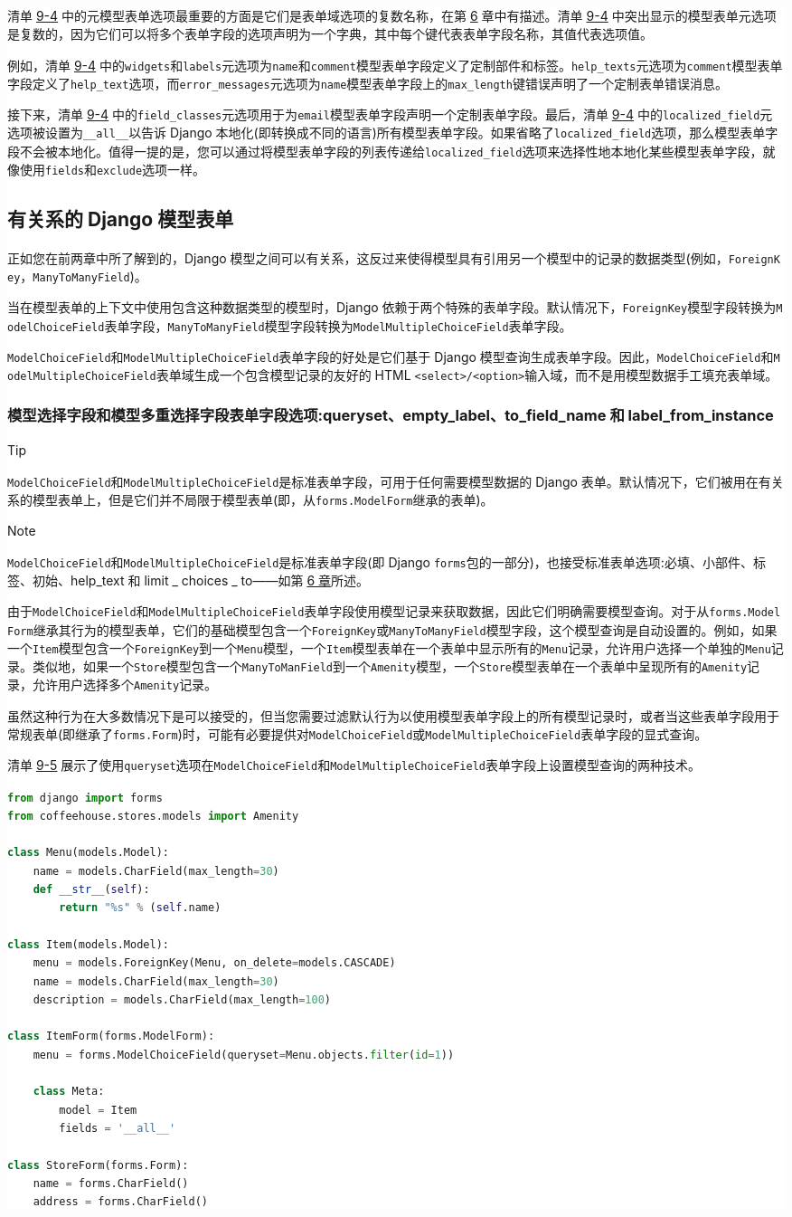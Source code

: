 ```py
```

清单 [9-4](#Par41) 中的元模型表单选项最重要的方面是它们是表单域选项的复数名称，在第 [6](06.html) 章中有描述。清单 [9-4](#Par41) 中突出显示的模型表单元选项是复数的，因为它们可以将多个表单字段的选项声明为一个字典，其中每个键代表表单字段名称，其值代表选项值。

例如，清单 [9-4](#Par41) 中的`widgets`和`labels`元选项为`name`和`comment`模型表单字段定义了定制部件和标签。`help_texts`元选项为`comment`模型表单字段定义了`help_text`选项，而`error_messages`元选项为`name`模型表单字段上的`max_length`键错误声明了一个定制表单错误消息。

接下来，清单 [9-4](#Par41) 中的`field_classes`元选项用于为`email`模型表单字段声明一个定制表单字段。最后，清单 [9-4](#Par41) 中的`localized_field`元选项被设置为`__all__`以告诉 Django 本地化(即转换成不同的语言)所有模型表单字段。如果省略了`localized_field`选项，那么模型表单字段不会被本地化。值得一提的是，您可以通过将模型表单字段的列表传递给`localized_field`选项来选择性地本地化某些模型表单字段，就像使用`fields`和`exclude`选项一样。

## 有关系的 Django 模型表单

正如您在前两章中所了解到的，Django 模型之间可以有关系，这反过来使得模型具有引用另一个模型中的记录的数据类型(例如，`ForeignKey`，`ManyToManyField`)。

当在模型表单的上下文中使用包含这种数据类型的模型时，Django 依赖于两个特殊的表单字段。默认情况下，`ForeignKey`模型字段转换为`ModelChoiceField`表单字段，`ManyToManyField`模型字段转换为`ModelMultipleChoiceField`表单字段。

`ModelChoiceField`和`ModelMultipleChoiceField`表单字段的好处是它们基于 Django 模型查询生成表单字段。因此，`ModelChoiceField`和`ModelMultipleChoiceField`表单域生成一个包含模型记录的友好的 HTML `<select>/<option>`输入域，而不是用模型数据手工填充表单域。

### 模型选择字段和模型多重选择字段表单字段选项:queryset、empty_label、to_field_name 和 label_from_instance

Tip

`ModelChoiceField`和`ModelMultipleChoiceField`是标准表单字段，可用于任何需要模型数据的 Django 表单。默认情况下，它们被用在有关系的模型表单上，但是它们并不局限于模型表单(即，从`forms.ModelForm`继承的表单)。

Note

`ModelChoiceField`和`ModelMultipleChoiceField`是标准表单字段(即 Django `forms`包的一部分)，也接受标准表单选项:必填、小部件、标签、初始、help_text 和 limit _ choices _ to——如第 [6 章](06.html)所述。

由于`ModelChoiceField`和`ModelMultipleChoiceField`表单字段使用模型记录来获取数据，因此它们明确需要模型查询。对于从`forms.ModelForm`继承其行为的模型表单，它们的基础模型包含一个`ForeignKey`或`ManyToManyField`模型字段，这个模型查询是自动设置的。例如，如果一个`Item`模型包含一个`ForeignKey`到一个`Menu`模型，一个`Item`模型表单在一个表单中显示所有的`Menu`记录，允许用户选择一个单独的`Menu`记录。类似地，如果一个`Store`模型包含一个`ManyToManField`到一个`Amenity`模型，一个`Store`模型表单在一个表单中呈现所有的`Amenity`记录，允许用户选择多个`Amenity`记录。

虽然这种行为在大多数情况下是可以接受的，但当您需要过滤默认行为以使用模型表单字段上的所有模型记录时，或者当这些表单字段用于常规表单(即继承了`forms.Form`)时，可能有必要提供对`ModelChoiceField`或`ModelMultipleChoiceField`表单字段的显式查询。

清单 [9-5](#Par53) 展示了使用`queryset`选项在`ModelChoiceField`和`ModelMultipleChoiceField`表单字段上设置模型查询的两种技术。

```py
from django import forms
from coffeehouse.stores.models import Amenity

class Menu(models.Model):
    name = models.CharField(max_length=30)
    def __str__(self):
        return "%s" % (self.name)

class Item(models.Model):
    menu = models.ForeignKey(Menu, on_delete=models.CASCADE)
    name = models.CharField(max_length=30)
    description = models.CharField(max_length=100)

class ItemForm(forms.ModelForm):
    menu = forms.ModelChoiceField(queryset=Menu.objects.filter(id=1))

    class Meta:       
        model = Item
        fields = '__all__'

class StoreForm(forms.Form):
    name = forms.CharField()    
    address = forms.CharField()
```